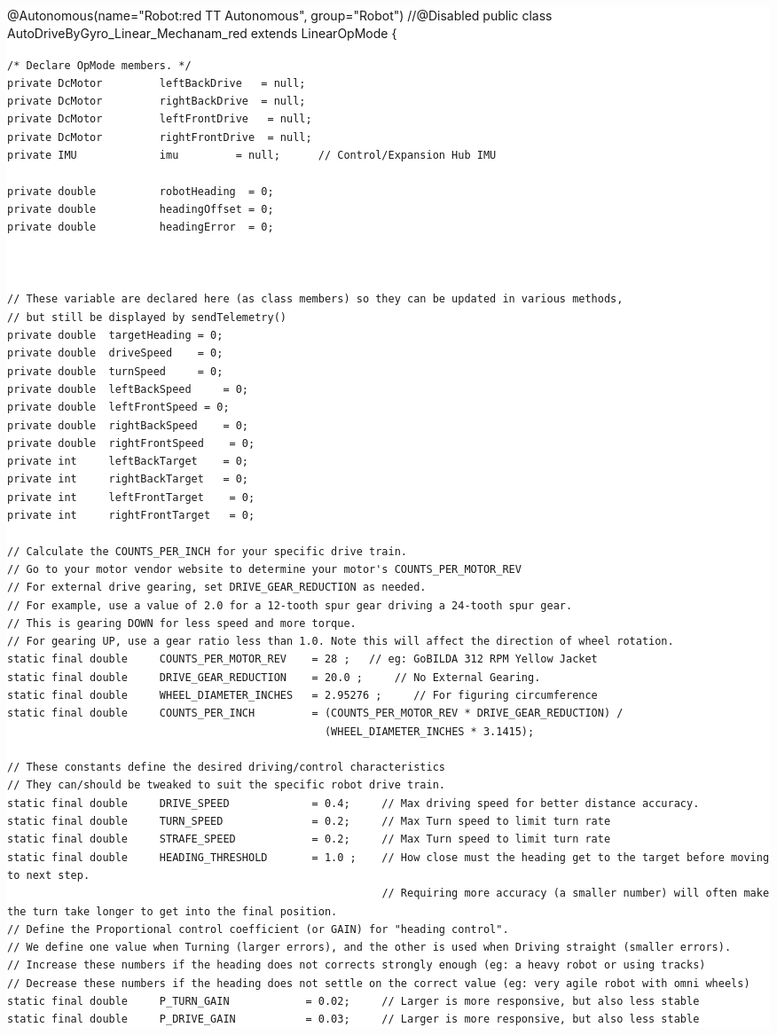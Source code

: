 @Autonomous(name="Robot:red TT Autonomous", group="Robot")
//@Disabled
public class AutoDriveByGyro_Linear_Mechanam_red extends LinearOpMode {

    /* Declare OpMode members. */
    private DcMotor         leftBackDrive   = null;
    private DcMotor         rightBackDrive  = null;
    private DcMotor         leftFrontDrive   = null;
    private DcMotor         rightFrontDrive  = null;
    private IMU             imu         = null;      // Control/Expansion Hub IMU

    private double          robotHeading  = 0;
    private double          headingOffset = 0;
    private double          headingError  = 0;



    // These variable are declared here (as class members) so they can be updated in various methods,
    // but still be displayed by sendTelemetry()
    private double  targetHeading = 0;
    private double  driveSpeed    = 0;
    private double  turnSpeed     = 0;
    private double  leftBackSpeed     = 0;
    private double  leftFrontSpeed = 0;
    private double  rightBackSpeed    = 0;
    private double  rightFrontSpeed    = 0;
    private int     leftBackTarget    = 0;
    private int     rightBackTarget   = 0;
    private int     leftFrontTarget    = 0;
    private int     rightFrontTarget   = 0;

    // Calculate the COUNTS_PER_INCH for your specific drive train.
    // Go to your motor vendor website to determine your motor's COUNTS_PER_MOTOR_REV
    // For external drive gearing, set DRIVE_GEAR_REDUCTION as needed.
    // For example, use a value of 2.0 for a 12-tooth spur gear driving a 24-tooth spur gear.
    // This is gearing DOWN for less speed and more torque.
    // For gearing UP, use a gear ratio less than 1.0. Note this will affect the direction of wheel rotation.
    static final double     COUNTS_PER_MOTOR_REV    = 28 ;   // eg: GoBILDA 312 RPM Yellow Jacket
    static final double     DRIVE_GEAR_REDUCTION    = 20.0 ;     // No External Gearing.
    static final double     WHEEL_DIAMETER_INCHES   = 2.95276 ;     // For figuring circumference
    static final double     COUNTS_PER_INCH         = (COUNTS_PER_MOTOR_REV * DRIVE_GEAR_REDUCTION) /
                                                      (WHEEL_DIAMETER_INCHES * 3.1415);

    // These constants define the desired driving/control characteristics
    // They can/should be tweaked to suit the specific robot drive train.
    static final double     DRIVE_SPEED             = 0.4;     // Max driving speed for better distance accuracy.
    static final double     TURN_SPEED              = 0.2;     // Max Turn speed to limit turn rate
    static final double     STRAFE_SPEED            = 0.2;     // Max Turn speed to limit turn rate
    static final double     HEADING_THRESHOLD       = 1.0 ;    // How close must the heading get to the target before moving to next step.
                                                               // Requiring more accuracy (a smaller number) will often make the turn take longer to get into the final position.
    // Define the Proportional control coefficient (or GAIN) for "heading control".
    // We define one value when Turning (larger errors), and the other is used when Driving straight (smaller errors).
    // Increase these numbers if the heading does not corrects strongly enough (eg: a heavy robot or using tracks)
    // Decrease these numbers if the heading does not settle on the correct value (eg: very agile robot with omni wheels)
    static final double     P_TURN_GAIN            = 0.02;     // Larger is more responsive, but also less stable
    static final double     P_DRIVE_GAIN           = 0.03;     // Larger is more responsive, but also less stable

